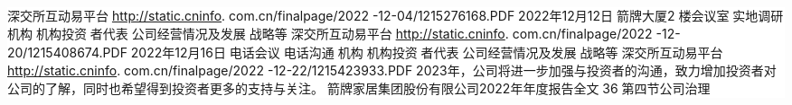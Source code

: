深交所互动易平台
http://static.cninfo.
com.cn/finalpage/2022
-12-04/1215276168.PDF
2022年12月12日
箭牌大厦2
楼会议室
实地调研
机构
机构投资
者代表
公司经营情况及发展
战略等
深交所互动易平台
http://static.cninfo.
com.cn/finalpage/2022
-12-20/1215408674.PDF
2022年12月16日
电话会议
电话沟通
机构
机构投资
者代表
公司经营情况及发展
战略等
深交所互动易平台
http://static.cninfo.
com.cn/finalpage/2022
-12-22/1215423933.PDF
2023年，公司将进一步加强与投资者的沟通，致力增加投资者对公司的了解，同时也希望得到投资者更多的支持与关注。
箭牌家居集团股份有限公司2022年年度报告全文
36
第四节公司治理